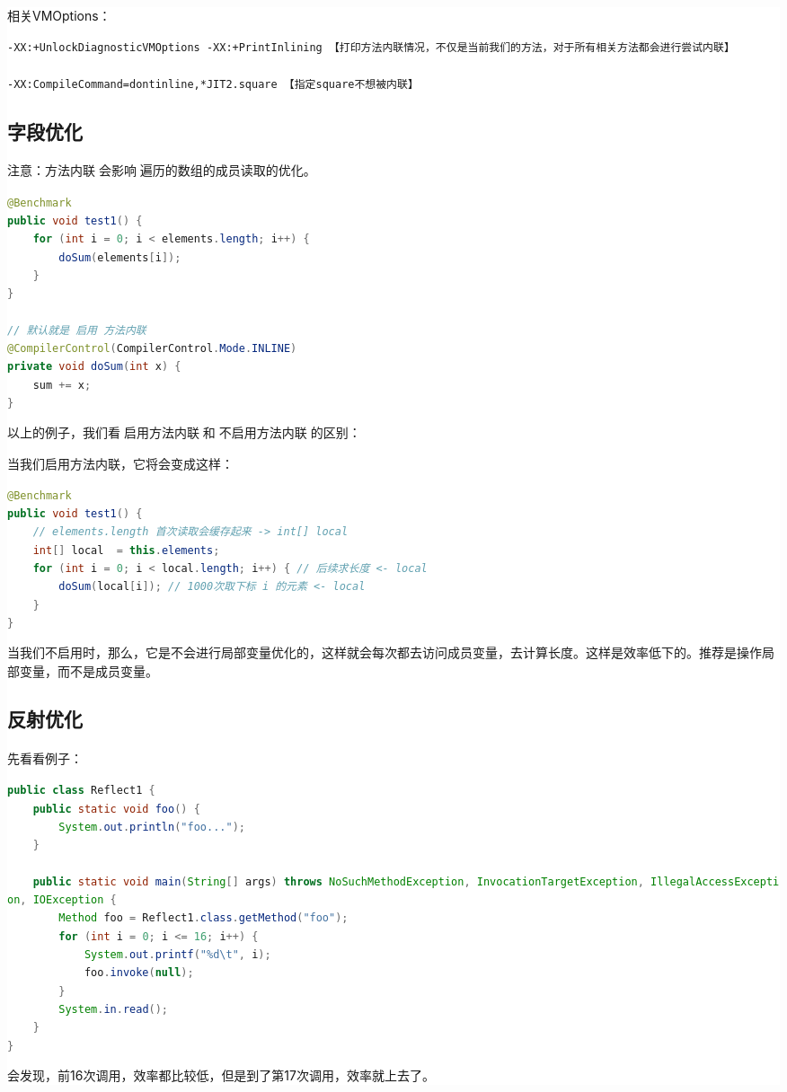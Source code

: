 相关VMOptions：
```
-XX:+UnlockDiagnosticVMOptions -XX:+PrintInlining 【打印方法内联情况，不仅是当前我们的方法，对于所有相关方法都会进行尝试内联】

-XX:CompileCommand=dontinline,*JIT2.square 【指定square不想被内联】
```

## 字段优化
注意：方法内联 会影响 遍历的数组的成员读取的优化。

```java
@Benchmark
public void test1() {
    for (int i = 0; i < elements.length; i++) {
        doSum(elements[i]);
    }
}

// 默认就是 启用 方法内联
@CompilerControl(CompilerControl.Mode.INLINE)
private void doSum(int x) {
    sum += x;
}
```
以上的例子，我们看 启用方法内联 和 不启用方法内联 的区别：

当我们启用方法内联，它将会变成这样：
```java
@Benchmark
public void test1() {
    // elements.length 首次读取会缓存起来 -> int[] local
    int[] local  = this.elements;
    for (int i = 0; i < local.length; i++) { // 后续求长度 <- local
        doSum(local[i]); // 1000次取下标 i 的元素 <- local
    }
}
```

当我们不启用时，那么，它是不会进行局部变量优化的，这样就会每次都去访问成员变量，去计算长度。这样是效率低下的。推荐是操作局部变量，而不是成员变量。

## 反射优化

先看看例子：
```java
public class Reflect1 {
    public static void foo() {
        System.out.println("foo...");
    }

    public static void main(String[] args) throws NoSuchMethodException, InvocationTargetException, IllegalAccessException, IOException {
        Method foo = Reflect1.class.getMethod("foo");
        for (int i = 0; i <= 16; i++) {
            System.out.printf("%d\t", i);
            foo.invoke(null);
        }
        System.in.read();
    }
}
```
会发现，前16次调用，效率都比较低，但是到了第17次调用，效率就上去了。
